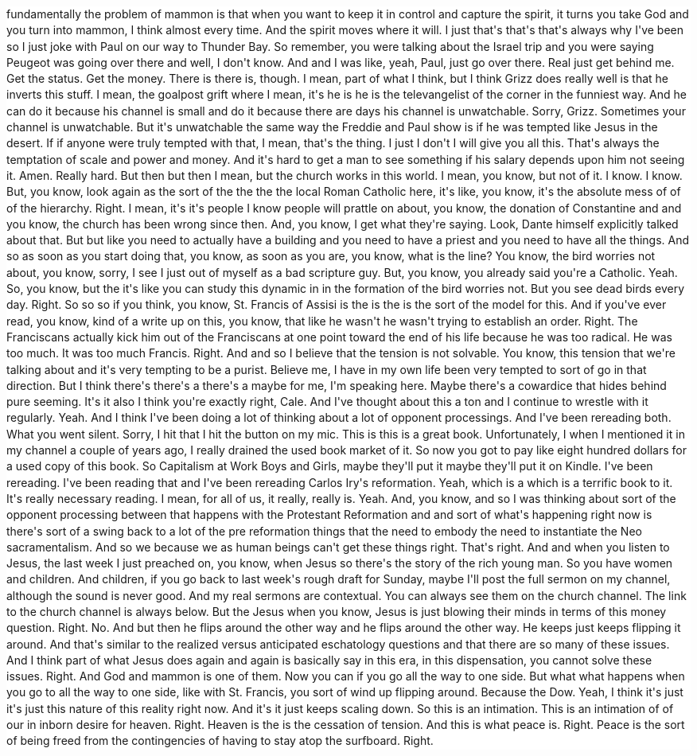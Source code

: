 fundamentally the problem of mammon is that when you want to keep it in control and capture the spirit, it turns you take God and you turn into mammon, I think almost every time. And the spirit moves where it will. I just that's that's that's always why I've been so I just joke with Paul on our way to Thunder Bay. So remember, you were talking about the Israel trip and you were saying Peugeot was going over there and well, I don't know. And and I was like, yeah, Paul, just go over there. Real just get behind me. Get the status. Get the money. There is there is, though. I mean, part of what I think, but I think Grizz does really well is that he inverts this stuff. I mean, the goalpost grift where I mean, it's he is he is the televangelist of the corner in the funniest way. And he can do it because his channel is small and do it because there are days his channel is unwatchable. Sorry, Grizz. Sometimes your channel is unwatchable. But it's unwatchable the same way the Freddie and Paul show is if he was tempted like Jesus in the desert. If if anyone were truly tempted with that, I mean, that's the thing. I just I don't I will give you all this. That's always the temptation of scale and power and money. And it's hard to get a man to see something if his salary depends upon him not seeing it. Amen. Really hard. But then but then I mean, but the church works in this world. I mean, you know, but not of it. I know. I know. But, you know, look again as the sort of the the the the local Roman Catholic here, it's like, you know, it's the absolute mess of of of the hierarchy. Right. I mean, it's it's people I know people will prattle on about, you know, the donation of Constantine and and you know, the church has been wrong since then. And, you know, I get what they're saying. Look, Dante himself explicitly talked about that. But but like you need to actually have a building and you need to have a priest and you need to have all the things. And so as soon as you start doing that, you know, as soon as you are, you know, what is the line? You know, the bird worries not about, you know, sorry, I see I just out of myself as a bad scripture guy. But, you know, you already said you're a Catholic. Yeah. So, you know, but the it's like you can study this dynamic in in the formation of the bird worries not. But you see dead birds every day. Right. So so so if you think, you know, St. Francis of Assisi is the is the is the sort of the model for this. And if you've ever read, you know, kind of a write up on this, you know, that like he wasn't he wasn't trying to establish an order. Right. The Franciscans actually kick him out of the Franciscans at one point toward the end of his life because he was too radical. He was too much. It was too much Francis. Right. And and so I believe that the tension is not solvable. You know, this tension that we're talking about and it's very tempting to be a purist. Believe me, I have in my own life been very tempted to sort of go in that direction. But I think there's there's a there's a maybe for me, I'm speaking here. Maybe there's a cowardice that hides behind pure seeming. It's it also I think you're exactly right, Cale. And I've thought about this a ton and I continue to wrestle with it regularly. Yeah. And I think I've been doing a lot of thinking about a lot of opponent processings. And I've been rereading both. What you went silent. Sorry, I hit that I hit the button on my mic. This is this is a great book. Unfortunately, I when I mentioned it in my channel a couple of years ago, I really drained the used book market of it. So now you got to pay like eight hundred dollars for a used copy of this book. So Capitalism at Work Boys and Girls, maybe they'll put it maybe they'll put it on Kindle. I've been rereading. I've been reading that and I've been rereading Carlos Iry's reformation. Yeah, which is a which is a terrific book to it. It's really necessary reading. I mean, for all of us, it really, really is. Yeah. And, you know, and so I was thinking about sort of the opponent processing between that happens with the Protestant Reformation and and sort of what's happening right now is there's sort of a swing back to a lot of the pre reformation things that the need to embody the need to instantiate the Neo sacramentalism. And so we because we as human beings can't get these things right. That's right. And and when you listen to Jesus, the last week I just preached on, you know, when Jesus so there's the story of the rich young man. So you have women and children. And children, if you go back to last week's rough draft for Sunday, maybe I'll post the full sermon on my channel, although the sound is never good. And my real sermons are contextual. You can always see them on the church channel. The link to the church channel is always below. But the Jesus when you know, Jesus is just blowing their minds in terms of this money question. Right. No. And but then he flips around the other way and he flips around the other way. He keeps just keeps flipping it around. And that's similar to the realized versus anticipated eschatology questions and that there are so many of these issues. And I think part of what Jesus does again and again is basically say in this era, in this dispensation, you cannot solve these issues. Right. And God and mammon is one of them. Now you can if you go all the way to one side. But what what happens when you go to all the way to one side, like with St. Francis, you sort of wind up flipping around. Because the Dow. Yeah, I think it's just it's just this nature of this reality right now. And it's it just keeps scaling down. So this is an intimation. This is an intimation of of our in inborn desire for heaven. Right. Heaven is the is the cessation of tension. And this is what peace is. Right. Peace is the sort of being freed from the contingencies of having to stay atop the surfboard. Right.